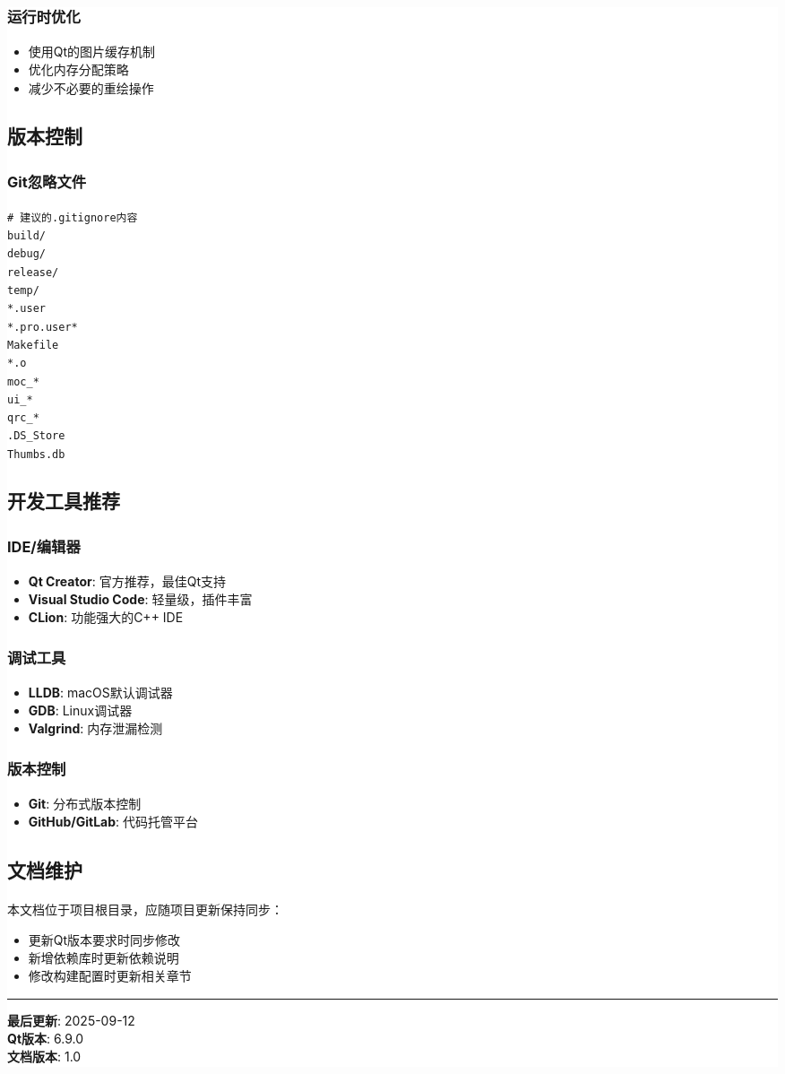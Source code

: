 ### 运行时优化
- 使用Qt的图片缓存机制
- 优化内存分配策略
- 减少不必要的重绘操作

## 版本控制

### Git忽略文件
```gitignore
# 建议的.gitignore内容
build/
debug/
release/
temp/
*.user
*.pro.user*
Makefile
*.o
moc_*
ui_*
qrc_*
.DS_Store
Thumbs.db
```

## 开发工具推荐

### IDE/编辑器
- **Qt Creator**: 官方推荐，最佳Qt支持
- **Visual Studio Code**: 轻量级，插件丰富
- **CLion**: 功能强大的C++ IDE

### 调试工具
- **LLDB**: macOS默认调试器
- **GDB**: Linux调试器
- **Valgrind**: 内存泄漏检测

### 版本控制
- **Git**: 分布式版本控制
- **GitHub/GitLab**: 代码托管平台

## 文档维护

本文档位于项目根目录，应随项目更新保持同步：

- 更新Qt版本要求时同步修改
- 新增依赖库时更新依赖说明
- 修改构建配置时更新相关章节

---

**最后更新**: 2025-09-12  
**Qt版本**: 6.9.0  
**文档版本**: 1.0